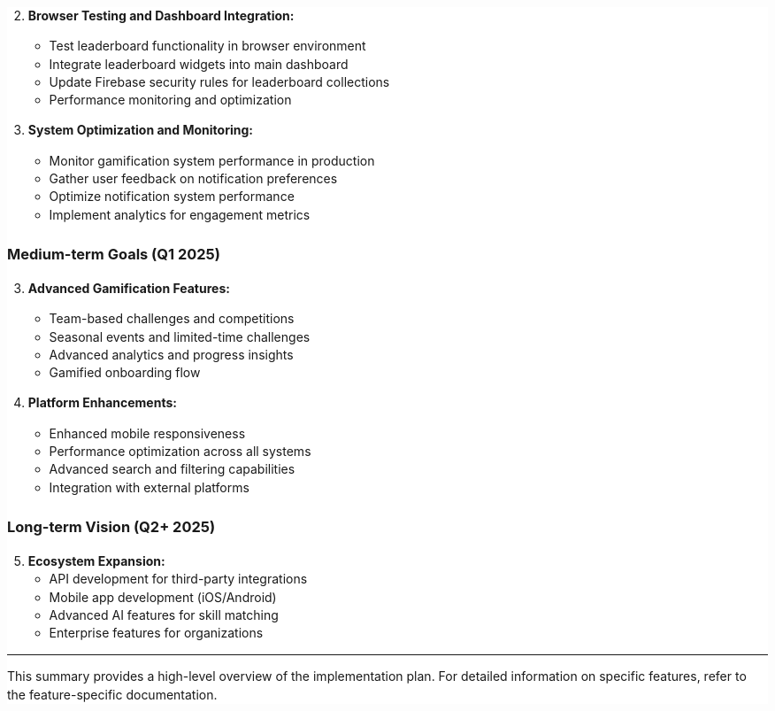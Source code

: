 2. **Browser Testing and Dashboard Integration:**
   - Test leaderboard functionality in browser environment
   - Integrate leaderboard widgets into main dashboard
   - Update Firebase security rules for leaderboard collections
   - Performance monitoring and optimization

3. **System Optimization and Monitoring:**
   - Monitor gamification system performance in production
   - Gather user feedback on notification preferences
   - Optimize notification system performance
   - Implement analytics for engagement metrics

### Medium-term Goals (Q1 2025)

3. **Advanced Gamification Features:**
   - Team-based challenges and competitions
   - Seasonal events and limited-time challenges
   - Advanced analytics and progress insights
   - Gamified onboarding flow

4. **Platform Enhancements:**
   - Enhanced mobile responsiveness
   - Performance optimization across all systems
   - Advanced search and filtering capabilities
   - Integration with external platforms

### Long-term Vision (Q2+ 2025)

5. **Ecosystem Expansion:**
   - API development for third-party integrations
   - Mobile app development (iOS/Android)
   - Advanced AI features for skill matching
   - Enterprise features for organizations

---

This summary provides a high-level overview of the implementation plan. For detailed information on specific features, refer to the feature-specific documentation.
